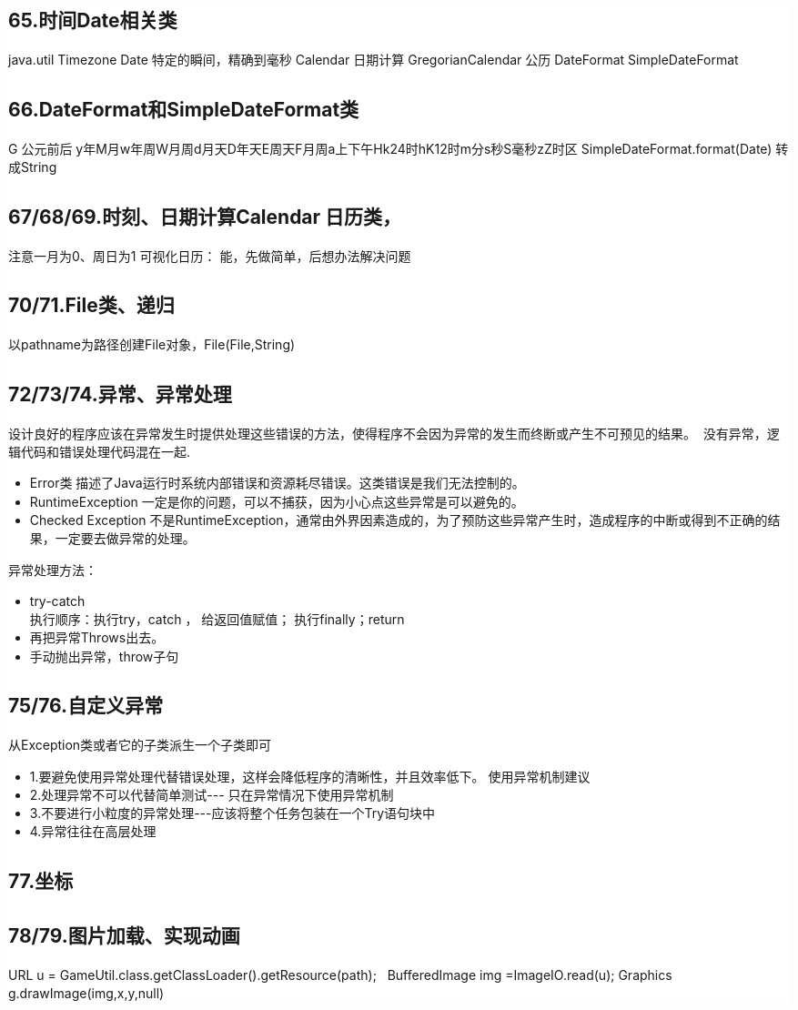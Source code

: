 ## 65.时间Date相关类
java.util
Timezone
Date      特定的瞬间，精确到毫秒
Calendar  日期计算
  GregorianCalendar  公历
DateFormat
  SimpleDateFormat
## 66.DateFormat和SimpleDateFormat类 
G 公元前后
y年M月w年周W月周d月天D年天E周天F月周a上下午Hk24时hK12时m分s秒S毫秒zZ时区
SimpleDateFormat.format(Date) 转成String
## 67/68/69.时刻、日期计算Calendar 日历类，
注意一月为0、周日为1
可视化日历： 能，先做简单，后想办法解决问题
## 70/71.File类、递归
以pathname为路径创建File对象，File(File,String)
## 72/73/74.异常、异常处理
设计良好的程序应该在异常发生时提供处理这些错误的方法，使得程序不会因为异常的发生而终断或产生不可预见的结果。 
没有异常，逻辑代码和错误处理代码混在一起.

- Error类
描述了Java运行时系统内部错误和资源耗尽错误。这类错误是我们无法控制的。
- RuntimeException
一定是你的问题，可以不捕获，因为小心点这些异常是可以避免的。
- Checked Exception
不是RuntimeException，通常由外界因素造成的，为了预防这些异常产生时，造成程序的中断或得到不正确的结果，一定要去做异常的处理。

异常处理方法：

- try-catch    
执行顺序：执行try，catch ， 给返回值赋值； 执行finally；return
- 再把异常Throws出去。
- 手动抛出异常，throw子句
## 75/76.自定义异常
从Exception类或者它的子类派生一个子类即可 

- 1.要避免使用异常处理代替错误处理，这样会降低程序的清晰性，并且效率低下。 使用异常机制建议
- 2.处理异常不可以代替简单测试--- 只在异常情况下使用异常机制 
- 3.不要进行小粒度的异常处理---应该将整个任务包装在一个Try语句块中 
- 4.异常往往在高层处理
## 77.坐标
## 78/79.图片加载、实现动画
URL u = GameUtil.class.getClassLoader().getResource(path);  
BufferedImage img =ImageIO.read(u);
Graphics g.drawImage(img,x,y,null)
